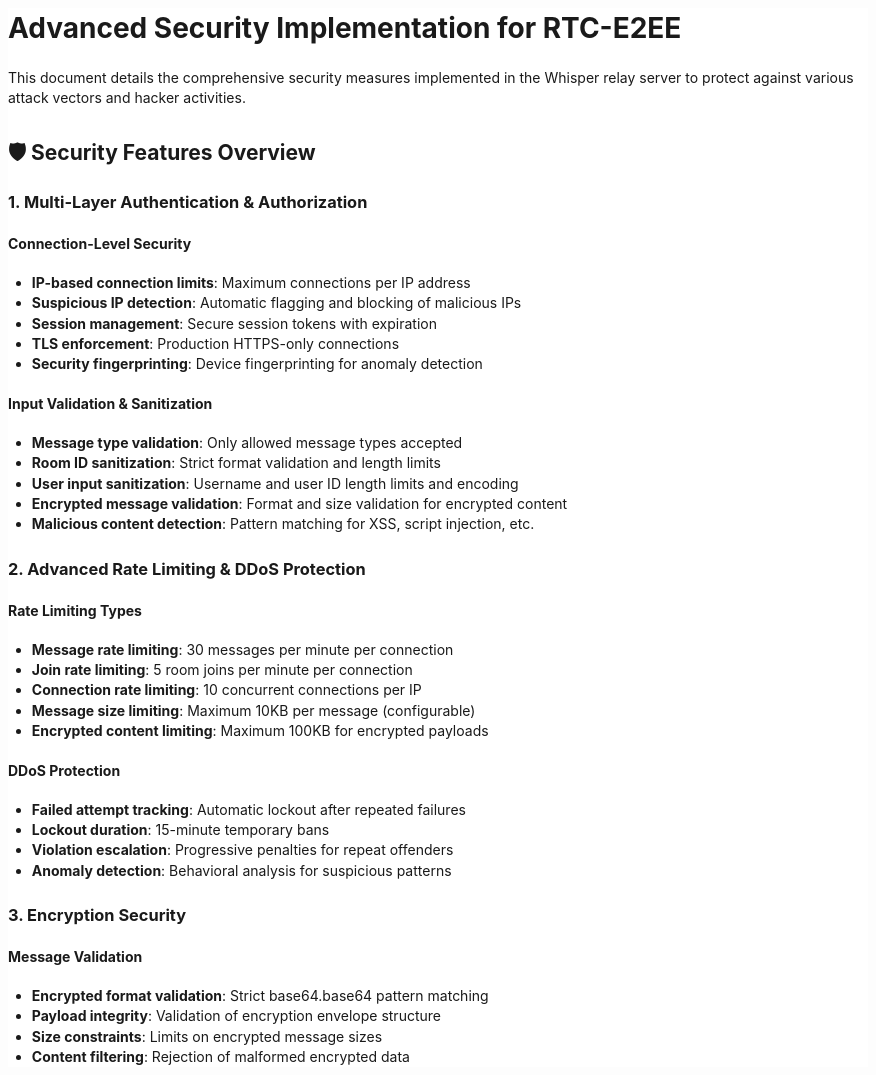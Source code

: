 # Advanced Security Implementation for RTC-E2EE

This document details the comprehensive security measures implemented in the Whisper relay server to protect against various attack vectors and hacker activities.

## 🛡️ Security Features Overview

### 1. **Multi-Layer Authentication & Authorization**

#### Connection-Level Security

- **IP-based connection limits**: Maximum connections per IP address
- **Suspicious IP detection**: Automatic flagging and blocking of malicious IPs
- **Session management**: Secure session tokens with expiration
- **TLS enforcement**: Production HTTPS-only connections
- **Security fingerprinting**: Device fingerprinting for anomaly detection

#### Input Validation & Sanitization

- **Message type validation**: Only allowed message types accepted
- **Room ID sanitization**: Strict format validation and length limits
- **User input sanitization**: Username and user ID length limits and encoding
- **Encrypted message validation**: Format and size validation for encrypted content
- **Malicious content detection**: Pattern matching for XSS, script injection, etc.

### 2. **Advanced Rate Limiting & DDoS Protection**

#### Rate Limiting Types

- **Message rate limiting**: 30 messages per minute per connection
- **Join rate limiting**: 5 room joins per minute per connection
- **Connection rate limiting**: 10 concurrent connections per IP
- **Message size limiting**: Maximum 10KB per message (configurable)
- **Encrypted content limiting**: Maximum 100KB for encrypted payloads

#### DDoS Protection

- **Failed attempt tracking**: Automatic lockout after repeated failures
- **Lockout duration**: 15-minute temporary bans
- **Violation escalation**: Progressive penalties for repeat offenders
- **Anomaly detection**: Behavioral analysis for suspicious patterns

### 3. **Encryption Security**

#### Message Validation

- **Encrypted format validation**: Strict base64.base64 pattern matching
- **Payload integrity**: Validation of encryption envelope structure
- **Size constraints**: Limits on encrypted message sizes
- **Content filtering**: Rejection of malformed encrypted data
